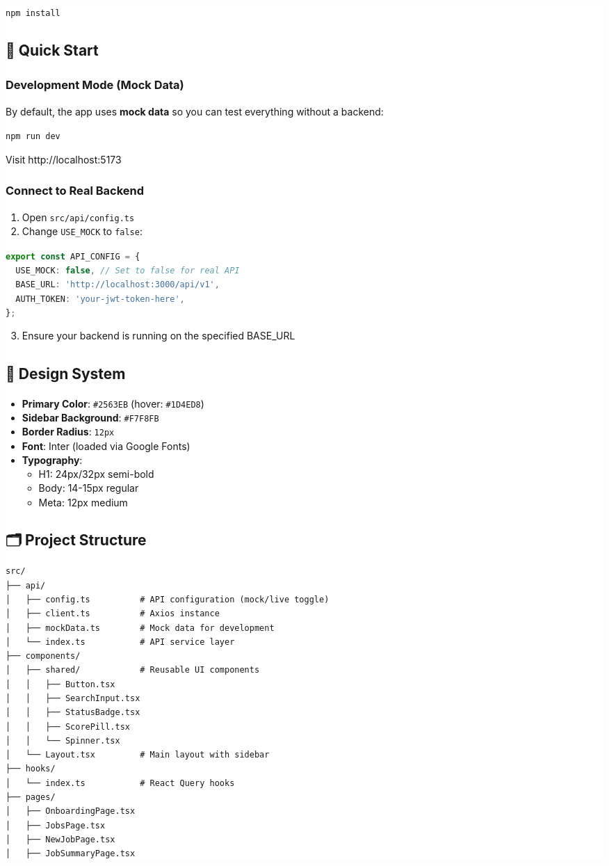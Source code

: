 ```bash
npm install
```

## 🎯 Quick Start

### Development Mode (Mock Data)

By default, the app uses **mock data** so you can test everything without a backend:

```bash
npm run dev
```

Visit http://localhost:5173

### Connect to Real Backend

1. Open `src/api/config.ts`
2. Change `USE_MOCK` to `false`:

```typescript
export const API_CONFIG = {
  USE_MOCK: false, // Set to false for real API
  BASE_URL: 'http://localhost:3000/api/v1',
  AUTH_TOKEN: 'your-jwt-token-here',
};
```

3. Ensure your backend is running on the specified BASE_URL

## 🎨 Design System

- **Primary Color**: `#2563EB` (hover: `#1D4ED8`)
- **Sidebar Background**: `#F7F8FB`
- **Border Radius**: `12px`
- **Font**: Inter (loaded via Google Fonts)
- **Typography**:
  - H1: 24px/32px semi-bold
  - Body: 14-15px regular
  - Meta: 12px medium

## 🗂️ Project Structure

```
src/
├── api/
│   ├── config.ts          # API configuration (mock/live toggle)
│   ├── client.ts          # Axios instance
│   ├── mockData.ts        # Mock data for development
│   └── index.ts           # API service layer
├── components/
│   ├── shared/            # Reusable UI components
│   │   ├── Button.tsx
│   │   ├── SearchInput.tsx
│   │   ├── StatusBadge.tsx
│   │   ├── ScorePill.tsx
│   │   └── Spinner.tsx
│   └── Layout.tsx         # Main layout with sidebar
├── hooks/
│   └── index.ts           # React Query hooks
├── pages/
│   ├── OnboardingPage.tsx
│   ├── JobsPage.tsx
│   ├── NewJobPage.tsx
│   ├── JobSummaryPage.tsx
```